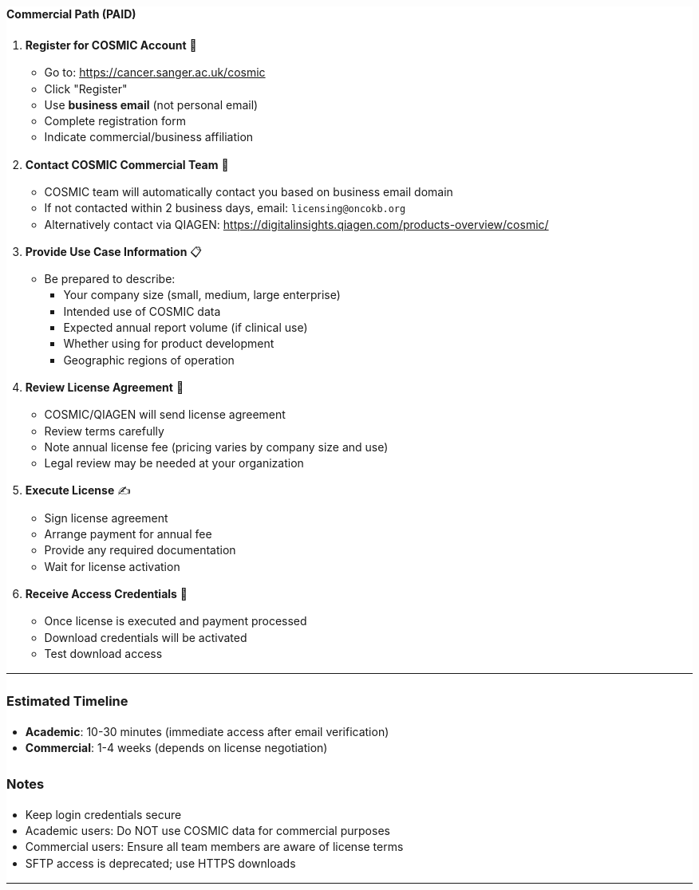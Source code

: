 
#### Commercial Path (PAID)

1. **Register for COSMIC Account** 👤
   - Go to: https://cancer.sanger.ac.uk/cosmic
   - Click "Register"
   - Use **business email** (not personal email)
   - Complete registration form
   - Indicate commercial/business affiliation

2. **Contact COSMIC Commercial Team** 📧
   - COSMIC team will automatically contact you based on business email domain
   - If not contacted within 2 business days, email: `licensing@oncokb.org`
   - Alternatively contact via QIAGEN: https://digitalinsights.qiagen.com/products-overview/cosmic/

3. **Provide Use Case Information** 📋
   - Be prepared to describe:
     - Your company size (small, medium, large enterprise)
     - Intended use of COSMIC data
     - Expected annual report volume (if clinical use)
     - Whether using for product development
     - Geographic regions of operation

4. **Review License Agreement** 📄
   - COSMIC/QIAGEN will send license agreement
   - Review terms carefully
   - Note annual license fee (pricing varies by company size and use)
   - Legal review may be needed at your organization

5. **Execute License** ✍️
   - Sign license agreement
   - Arrange payment for annual fee
   - Provide any required documentation
   - Wait for license activation

6. **Receive Access Credentials** 🔑
   - Once license is executed and payment processed
   - Download credentials will be activated
   - Test download access

---

### Estimated Timeline
- **Academic**: 10-30 minutes (immediate access after email verification)
- **Commercial**: 1-4 weeks (depends on license negotiation)

### Notes
- Keep login credentials secure
- Academic users: Do NOT use COSMIC data for commercial purposes
- Commercial users: Ensure all team members are aware of license terms
- SFTP access is deprecated; use HTTPS downloads

---
